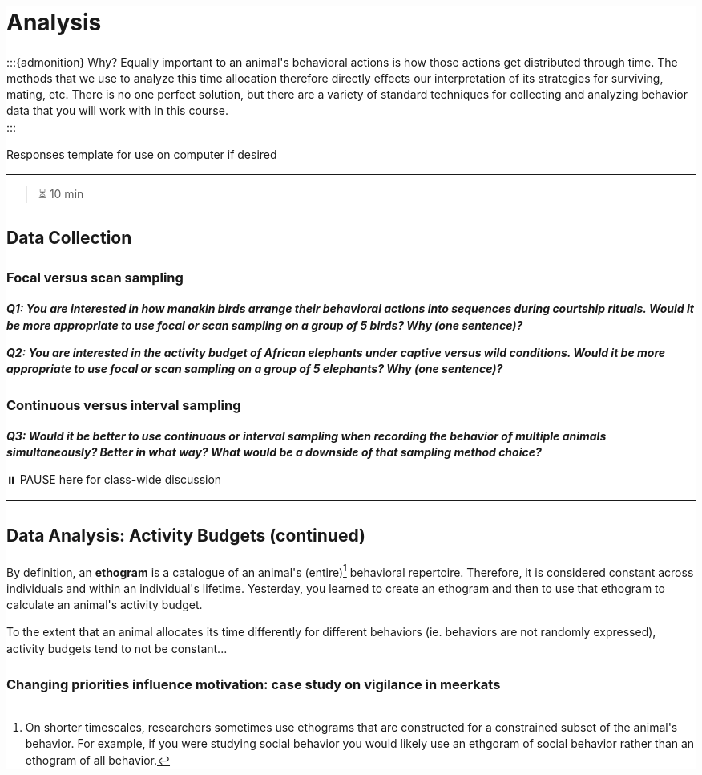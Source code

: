 # Analysis

:::{admonition} Why?
Equally important to an animal's behavioral actions is how those actions get distributed through time. The methods that we use to analyze this time allocation therefore directly effects our interpretation of its strategies for surviving, mating, etc. There is no one perfect solution, but there are a variety of standard techniques for collecting and analyzing behavior data that you will work with in this course.  
:::

[Responses template for use on computer if desired](https://docs.google.com/document/d/1PrChe0yjroBATA17Ezda5xz1yMGrAOUKT1w0zEqEP98/edit?usp=sharing)

---
> ⏳ 10 min

## Data Collection

### Focal versus scan sampling

***Q1: You are interested in how manakin birds arrange their behavioral actions into sequences during courtship rituals. Would it be more appropriate to use focal or scan sampling on a group of 5 birds? Why (one sentence)?*** 

***Q2: You are interested in the activity budget of African elephants under captive versus wild conditions. Would it be more appropriate to use focal or scan sampling on a group of 5 elephants? Why (one sentence)?*** 

### Continuous versus interval sampling

***Q3: Would it be better to use continuous or interval sampling when recording the behavior of multiple animals simultaneously? Better in what way? What would be a downside of that sampling method choice?***

⏸️ PAUSE here for class-wide discussion

---

## Data Analysis: Activity Budgets (continued)

By definition, an **ethogram** is a catalogue of an animal's (entire)[^ethogram-breadth] behavioral repertoire. Therefore, it is considered constant across individuals and within an individual's lifetime. Yesterday, you learned to create an ethogram and then to use that ethogram to calculate an animal's activity budget. 

[^ethogram-breadth]: On shorter timescales, researchers sometimes use ethograms that are constructed for a constrained subset of the animal's behavior. For example, if you were studying social behavior you would likely use an ethgoram of social behavior rather than an ethogram of all behavior. 

To the extent that an animal allocates its time differently for different behaviors (ie. behaviors are not randomly expressed), activity budgets tend to not be constant...



### Changing priorities influence motivation: case study on vigilance in meerkats
